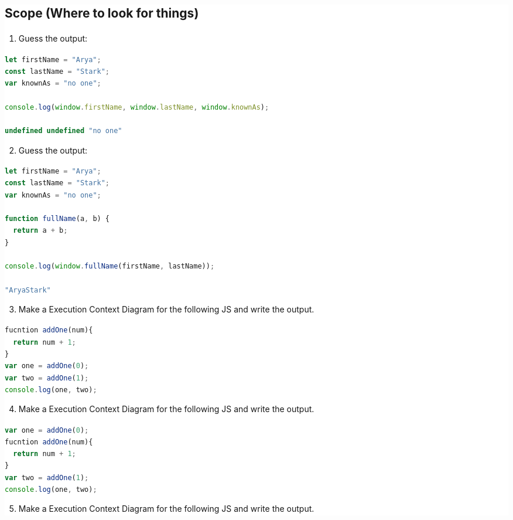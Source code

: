 ## Scope (Where to look for things)

1. Guess the output:

```js
let firstName = "Arya";
const lastName = "Stark";
var knownAs = "no one";

console.log(window.firstName, window.lastName, window.knownAs);

undefined undefined "no one"
```

2. Guess the output:

```js
let firstName = "Arya";
const lastName = "Stark";
var knownAs = "no one";

function fullName(a, b) {
  return a + b;
}

console.log(window.fullName(firstName, lastName));

"AryaStark"
```

3. Make a Execution Context Diagram for the following JS and write the output.

```js
fucntion addOne(num){
  return num + 1;
}
var one = addOne(0);
var two = addOne(1);
console.log(one, two);


```

4. Make a Execution Context Diagram for the following JS and write the output.

```js
var one = addOne(0);
fucntion addOne(num){
  return num + 1;
}
var two = addOne(1);
console.log(one, two);
```

5. Make a Execution Context Diagram for the following JS and write the output.
